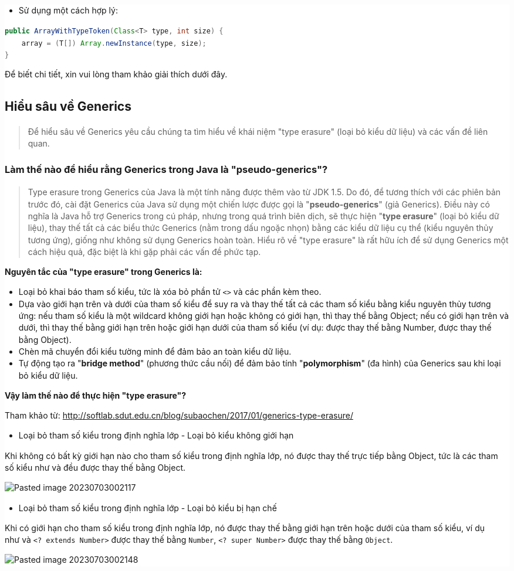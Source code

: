 - Sử dụng một cách hợp lý:

```java
public ArrayWithTypeToken(Class<T> type, int size) {  
    array = (T[]) Array.newInstance(type, size);  
}
```

Để biết chi tiết, xin vui lòng tham khảo giải thích dưới đây.

## Hiểu sâu về Generics

> Để hiểu sâu về Generics yêu cầu chúng ta tìm hiểu về khái niệm "type erasure" (loại bỏ kiểu dữ liệu) và các vấn đề liên quan.

### Làm thế nào để hiểu rằng Generics trong Java là "pseudo-generics"?

> Type erasure trong Generics của Java là một tính năng được thêm vào từ JDK 1.5. Do đó, để tương thích với các phiên bản trước đó, cài đặt Generics của Java sử dụng một chiến lược được gọi là "**pseudo-generics**" (giả Generics). Điều này có nghĩa là Java hỗ trợ Generics trong cú pháp, nhưng trong quá trình biên dịch, sẽ thực hiện "**type erasure**" (loại bỏ kiểu dữ liệu), thay thế tất cả các biểu thức Generics (nằm trong dấu ngoặc nhọn) bằng các kiểu dữ liệu cụ thể (kiểu nguyên thủy tương ứng), giống như không sử dụng Generics hoàn toàn. Hiểu rõ về "type erasure" là rất hữu ích để sử dụng Generics một cách hiệu quả, đặc biệt là khi gặp phải các vấn đề phức tạp.

**Nguyên tắc của "type erasure" trong Generics là:**  

- Loại bỏ khai báo tham số kiểu, tức là xóa bỏ phần tử `<>` và các phần kèm theo.
- Dựa vào giới hạn trên và dưới của tham số kiểu để suy ra và thay thế tất cả các tham số kiểu bằng kiểu nguyên thủy tương ứng: nếu tham số kiểu là một wildcard không giới hạn hoặc không có giới hạn, thì thay thế bằng Object; nếu có giới hạn trên và dưới, thì thay thế bằng giới hạn trên hoặc giới hạn dưới của tham số kiểu (ví dụ: được thay thế bằng Number, được thay thế bằng Object).
- Chèn mã chuyển đổi kiểu tường minh để đảm bảo an toàn kiểu dữ liệu.
- Tự động tạo ra "**bridge method**" (phương thức cầu nối) để đảm bảo tính "**polymorphism**" (đa hình) của Generics sau khi loại bỏ kiểu dữ liệu.

**Vậy làm thế nào để thực hiện "type erasure"?**

Tham khảo từ: http://softlab.sdut.edu.cn/blog/subaochen/2017/01/generics-type-erasure/

- Loại bỏ tham số kiểu trong định nghĩa lớp - Loại bỏ kiểu không giới hạn

Khi không có bất kỳ giới hạn nào cho tham số kiểu trong định nghĩa lớp, nó được thay thế trực tiếp bằng Object, tức là các tham số kiểu như và đều được thay thế bằng Object.  

![Pasted image 20230703002117](https://raw.githubusercontent.com/vanhung4499/images/master/snap/Pasted%20image%2020230703002117.png)

- Loại bỏ tham số kiểu trong định nghĩa lớp - Loại bỏ kiểu bị hạn chế

Khi có giới hạn cho tham số kiểu trong định nghĩa lớp, nó được thay thế bằng giới hạn trên hoặc dưới của tham số kiểu, ví dụ như và `<? extends Number>` được thay thế bằng `Number`, `<? super Number>` được thay thế bằng `Object`.

![Pasted image 20230703002148](https://raw.githubusercontent.com/vanhung4499/images/master/snap/Pasted%20image%2020230703002148.png)
